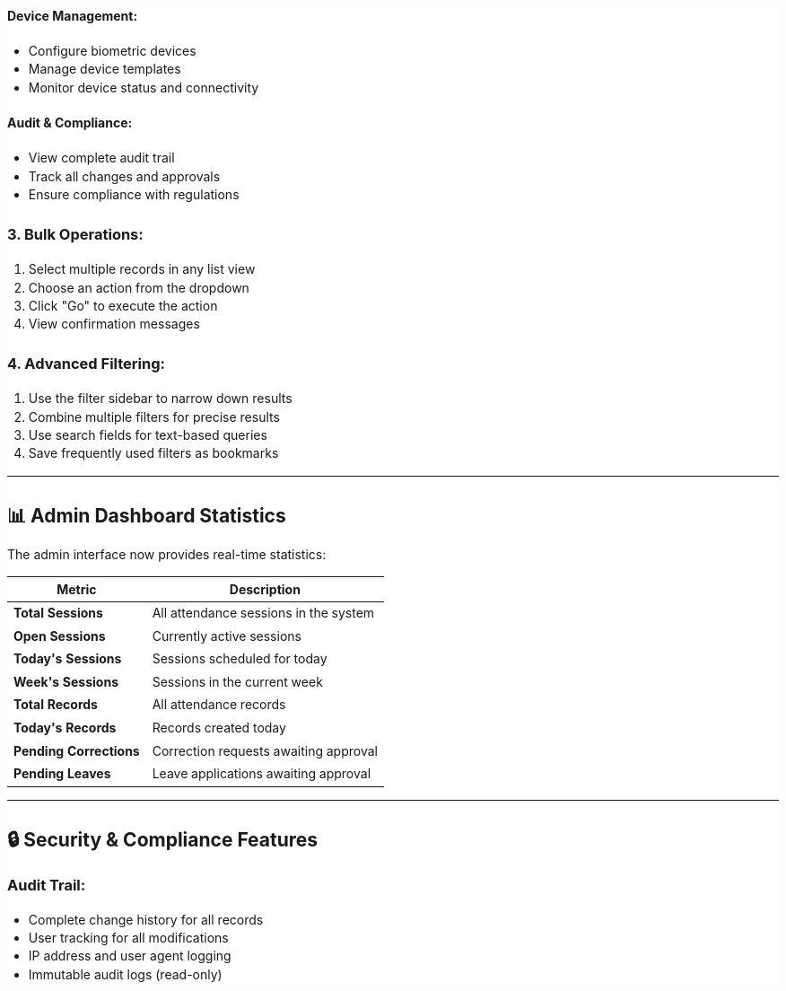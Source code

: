 #### **Device Management:**
- Configure biometric devices
- Manage device templates
- Monitor device status and connectivity

#### **Audit & Compliance:**
- View complete audit trail
- Track all changes and approvals
- Ensure compliance with regulations

### **3. Bulk Operations:**
1. Select multiple records in any list view
2. Choose an action from the dropdown
3. Click "Go" to execute the action
4. View confirmation messages

### **4. Advanced Filtering:**
1. Use the filter sidebar to narrow down results
2. Combine multiple filters for precise results
3. Use search fields for text-based queries
4. Save frequently used filters as bookmarks

---

## **📊 Admin Dashboard Statistics**

The admin interface now provides real-time statistics:

| Metric | Description |
|--------|-------------|
| **Total Sessions** | All attendance sessions in the system |
| **Open Sessions** | Currently active sessions |
| **Today's Sessions** | Sessions scheduled for today |
| **Week's Sessions** | Sessions in the current week |
| **Total Records** | All attendance records |
| **Today's Records** | Records created today |
| **Pending Corrections** | Correction requests awaiting approval |
| **Pending Leaves** | Leave applications awaiting approval |

---

## **🔒 Security & Compliance Features**

### **Audit Trail:**
- Complete change history for all records
- User tracking for all modifications
- IP address and user agent logging
- Immutable audit logs (read-only)
